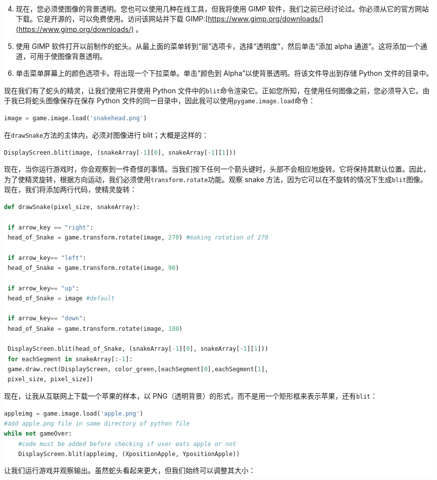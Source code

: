 4.  现在，您必须使图像的背景透明。您也可以使用几种在线工具，但我将使用 GIMP 软件，我们之前已经讨论过。你必须从它的官方网站下载。它是开源的，可以免费使用。访问该网站并下载 GIMP:[https://www.gimp.org/downloads/](https://www.gimp.org/downloads/) 。
5.  使用 GIMP 软件打开以前制作的蛇头。从最上面的菜单转到“层”选项卡，选择“透明度”，然后单击“添加 alpha 通道”。这将添加一个通道，可用于使图像背景透明。

6.  单击菜单屏幕上的颜色选项卡。将出现一个下拉菜单。单击“颜色到 Alpha”以使背景透明。将该文件导出到存储 Python 文件的目录中。

现在我们有了蛇头的精灵，让我们使用它并使用 Python 文件中的`blit`命令渲染它。正如您所知，在使用任何图像之前，您必须导入它。由于我已将蛇头图像保存在保存 Python 文件的同一目录中，因此我可以使用`pygame.image.load`命令：

```py
image = game.image.load('snakehead.png')
```

在`drawSnake`方法的主体内，必须对图像进行 blit；大概是这样的：

```py
DisplayScreen.blit(image, (snakeArray[-1][0], snakeArray[-1][1]))
```

现在，当你运行游戏时，你会观察到一件奇怪的事情。当我们按下任何一个箭头键时，头部不会相应地旋转。它将保持其默认位置。因此，为了使精灵旋转，根据方向运动，我们必须使用`transform.rotate`功能。观察 snake 方法，因为它可以在不旋转的情况下生成`blit`图像。现在，我们将添加两行代码，使精灵旋转：

```py
def drawSnake(pixel_size, snakeArray):

 if arrow_key == "right":
 head_of_Snake = game.transform.rotate(image, 270) #making rotation of 270 

 if arrow_key== "left":
 head_of_Snake = game.transform.rotate(image, 90)

 if arrow_key== "up":
 head_of_Snake = image #default

 if arrow_key== "down":
 head_of_Snake = game.transform.rotate(image, 180)

 DisplayScreen.blit(head_of_Snake, (snakeArray[-1][0], snakeArray[-1][1]))
 for eachSegment in snakeArray[:-1]:
 game.draw.rect(DisplayScreen, color_green,[eachSegment[0],eachSegment[1], 
 pixel_size, pixel_size])
```

现在，让我从互联网上下载一个苹果的样本，以 PNG（透明背景）的形式，而不是用一个矩形框来表示苹果，还有`blit`：

```py
appleimg = game.image.load('apple.png') 
#add apple.png file in same directory of python file
while not gameOver:
    #code must be added before checking if user eats apple or not
    DisplayScreen.blit(appleimg, (XpositionApple, YpositionApple))
```

让我们运行游戏并观察输出。虽然蛇头看起来更大，但我们始终可以调整其大小：
